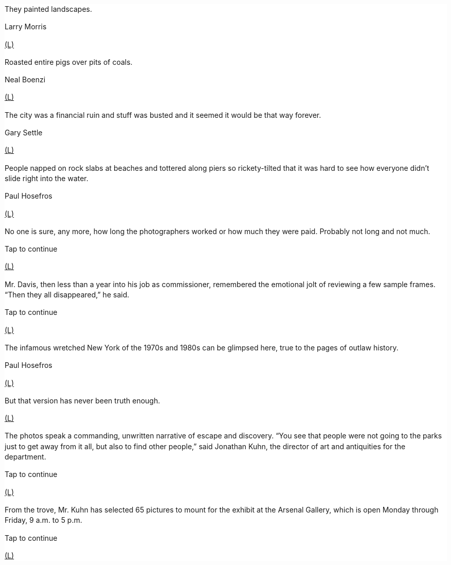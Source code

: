 They painted landscapes.

Larry Morris

 [(L)](https://www.nytimes.com/)

Roasted entire pigs over pits of coals.

Neal Boenzi

 [(L)](https://www.nytimes.com/)

The city was a financial ruin and stuff was busted and it seemed it would be that way forever.

Gary Settle

 [(L)](https://www.nytimes.com/)

People napped on rock slabs at beaches and tottered along piers so rickety-tilted that it was hard to see how everyone didn’t slide right into the water.

Paul Hosefros

[(L)](https://www.nytimes.com/)

No one is sure, any more, how long the photographers worked or how much they were paid. Probably not long and not much.

 Tap to continue

[(L)](https://www.nytimes.com/)

Mr. Davis, then less than a year into his job as commissioner, remembered the emotional jolt of reviewing a few sample frames. “Then they all disappeared,” he said.

 Tap to continue

 [(L)](https://www.nytimes.com/)

The infamous wretched New York of the 1970s and 1980s can be glimpsed here, true to the pages of outlaw history.

Paul Hosefros

 [(L)](https://www.nytimes.com/)

But that version has never been truth enough.

[(L)](https://www.nytimes.com/)

The photos speak a commanding, unwritten narrative of escape and discovery. “You see that people were not going to the parks just to get away from it all, but also to find other people,” said Jonathan Kuhn, the director of art and antiquities for the department.

 Tap to continue

[(L)](https://www.nytimes.com/)

From the trove, Mr. Kuhn has selected 65 pictures to mount for the exhibit at the Arsenal Gallery, which is open Monday through Friday, 9 a.m. to 5 p.m.

 Tap to continue

[(L)](https://www.nytimes.com/)

